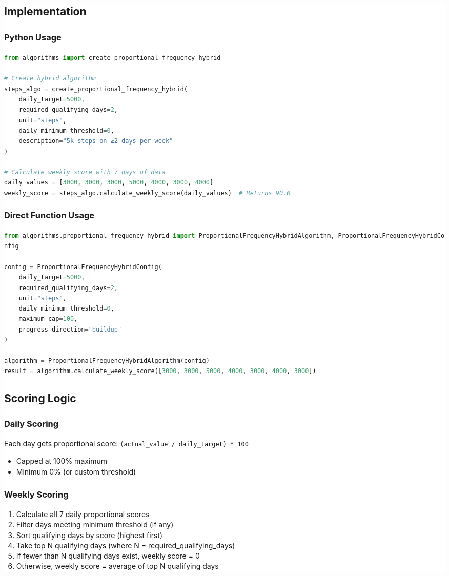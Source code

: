 ## Implementation

### Python Usage

```python
from algorithms import create_proportional_frequency_hybrid

# Create hybrid algorithm
steps_algo = create_proportional_frequency_hybrid(
    daily_target=5000,
    required_qualifying_days=2,
    unit="steps",
    daily_minimum_threshold=0,
    description="5k steps on ≥2 days per week"
)

# Calculate weekly score with 7 days of data
daily_values = [3000, 3000, 3000, 5000, 4000, 3000, 4000]
weekly_score = steps_algo.calculate_weekly_score(daily_values)  # Returns 90.0
```

### Direct Function Usage

```python
from algorithms.proportional_frequency_hybrid import ProportionalFrequencyHybridAlgorithm, ProportionalFrequencyHybridConfig

config = ProportionalFrequencyHybridConfig(
    daily_target=5000,
    required_qualifying_days=2,
    unit="steps",
    daily_minimum_threshold=0,
    maximum_cap=100,
    progress_direction="buildup"
)

algorithm = ProportionalFrequencyHybridAlgorithm(config)
result = algorithm.calculate_weekly_score([3000, 3000, 5000, 4000, 3000, 4000, 3000])
```

## Scoring Logic

### Daily Scoring
Each day gets proportional score: `(actual_value / daily_target) * 100`
- Capped at 100% maximum
- Minimum 0% (or custom threshold)

### Weekly Scoring
1. Calculate all 7 daily proportional scores
2. Filter days meeting minimum threshold (if any)
3. Sort qualifying days by score (highest first)  
4. Take top N qualifying days (where N = required_qualifying_days)
5. If fewer than N qualifying days exist, weekly score = 0
6. Otherwise, weekly score = average of top N qualifying days
